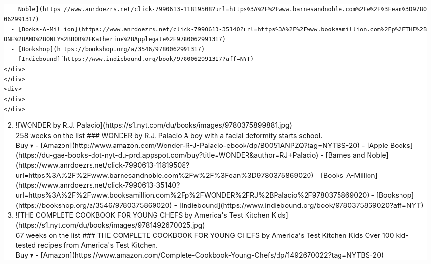         Noble](https://www.anrdoezrs.net/click-7990613-11819508?url=https%3A%2F%2Fwww.barnesandnoble.com%2Fw%2F%3Fean%3D9780062991317)
      - [Books-A-Million](https://www.anrdoezrs.net/click-7990613-35140?url=https%3A%2F%2Fwww.booksamillion.com%2Fp%2FTHE%2BONE%2BAND%2BONLY%2BBOB%2FKatherine%2BApplegate%2F9780062991317)
      - [Bookshop](https://bookshop.org/a/3546/9780062991317)
      - [Indiebound](https://www.indiebound.org/book/9780062991317?aff=NYT)
    </div>
    </div>
    <div>
    </div>
    </div>
2.  <span id="QmVzdFNlbGxlckJvb2s6MDM3NTg2OTAyNi05NzgwMzc1ODY5MDIw8"><span class="css-g5yn3w"></span></span>
    <div class="css-9fprjv">
    ![WONDER by R.J.
    Palacio](https://s1.nyt.com/du/books/images/9780375899881.jpg)
    </div>
    <div class="css-1le66x">
    258 weeks on the list
    ### WONDER
    by R.J. Palacio
    A boy with a facial deformity starts school.
    </div>
    <div class="css-1j7meuk">
    <div class="css-rp3ceh">
    <div class="css-79elbk">
    Buy<span data-aria-hidden="true">
        ▾</span>
      - [Amazon](http://www.amazon.com/Wonder-R-J-Palacio-ebook/dp/B0051ANPZQ?tag=NYTBS-20)
      - [Apple
        Books](https://du-gae-books-dot-nyt-du-prd.appspot.com/buy?title=WONDER&author=RJ+Palacio)
      - [Barnes and
        Noble](https://www.anrdoezrs.net/click-7990613-11819508?url=https%3A%2F%2Fwww.barnesandnoble.com%2Fw%2F%3Fean%3D9780375869020)
      - [Books-A-Million](https://www.anrdoezrs.net/click-7990613-35140?url=https%3A%2F%2Fwww.booksamillion.com%2Fp%2FWONDER%2FRJ%2BPalacio%2F9780375869020)
      - [Bookshop](https://bookshop.org/a/3546/9780375869020)
      - [Indiebound](https://www.indiebound.org/book/9780375869020?aff=NYT)
    </div>
    </div>
    <div>
    </div>
    </div>
3.  <span id="QmVzdFNlbGxlckJvb2s6MTQ5MjY3MDAyMi05NzgxNDkyNjcwMDI19"><span class="css-g5yn3w"></span></span>
    <div class="css-9fprjv">
    ![THE COMPLETE COOKBOOK FOR YOUNG CHEFS by America's Test Kitchen
    Kids](https://s1.nyt.com/du/books/images/9781492670025.jpg)
    </div>
    <div class="css-1le66x">
    67 weeks on the list
    ### THE COMPLETE COOKBOOK FOR YOUNG CHEFS
    by America's Test Kitchen Kids
    Over 100 kid-tested recipes from America's Test Kitchen.
    </div>
    <div class="css-1j7meuk">
    <div class="css-rp3ceh">
    <div class="css-79elbk">
    Buy<span data-aria-hidden="true">
        ▾</span>
      - [Amazon](https://www.amazon.com/Complete-Cookbook-Young-Chefs/dp/1492670022?tag=NYTBS-20)